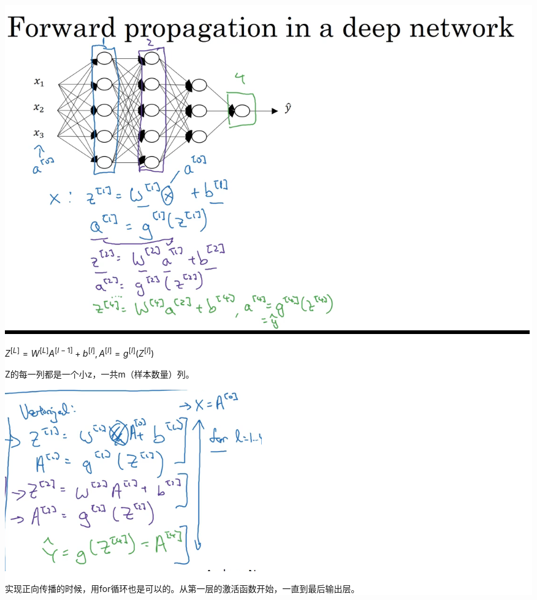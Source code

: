 ![image-20221224225425630](./forth_week.assets/image-20221224225425630.png)

$Z^{[L]}=W^{[L]}A^{[l-1]}+b^{[l]},  A^{[l]}=g^{[l]}(Z^{[l]})$

Z的每一列都是一个小z，一共m（样本数量）列。



![image-20221224230315544](./forth_week.assets/image-20221224230315544.png)

实现正向传播的时候，用for循环也是可以的。从第一层的激活函数开始，一直到最后输出层。
